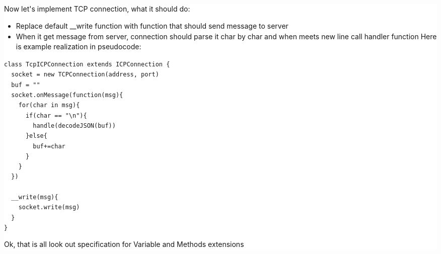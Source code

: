 ```
```

Now let's implement TCP connection, what it should do:

- Replace default \_\_write function with function that should send message to server
- When it get message from server, connection should parse it char by char and when meets new line call handler function
  Here is example realization in pseudocode:

```
class TcpICPConnection extends ICPConnection {
  socket = new TCPConnection(address, port)
  buf = ""
  socket.onMessage(function(msg){
    for(char in msg){
      if(char == "\n"){
        handle(decodeJSON(buf))
      }else{
        buf+=char
      }
    }
  })

  __write(msg){
    socket.write(msg)
  }
}
```

Ok, that is all look out specification for Variable and Methods extensions
